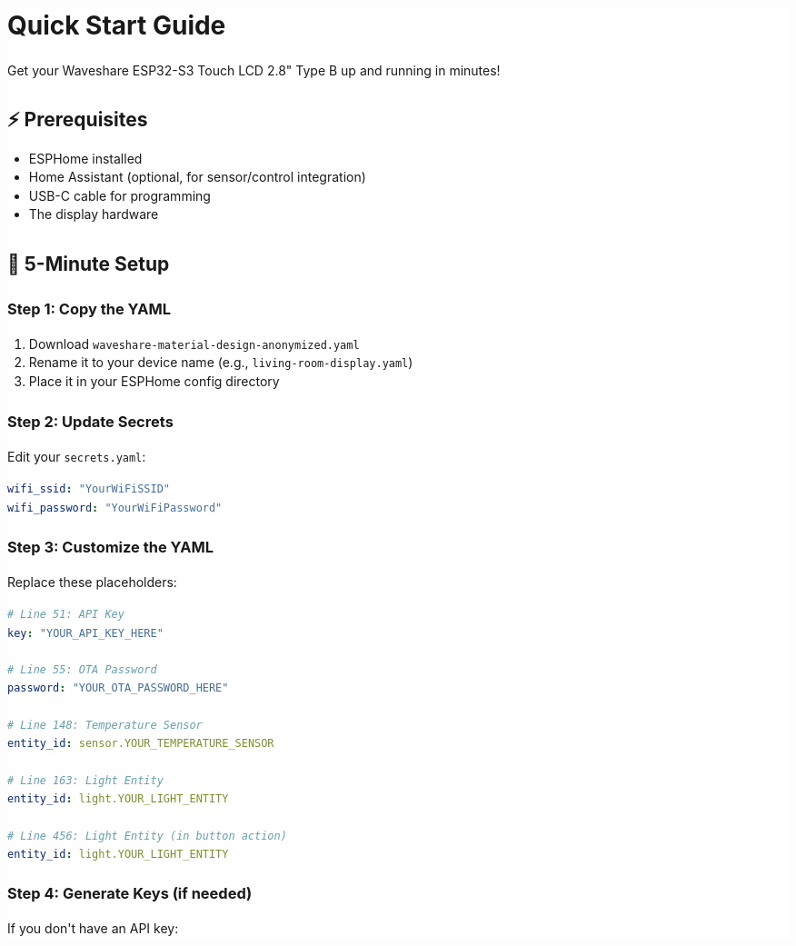 # Quick Start Guide

Get your Waveshare ESP32-S3 Touch LCD 2.8" Type B up and running in minutes!

## ⚡ Prerequisites

- ESPHome installed
- Home Assistant (optional, for sensor/control integration)
- USB-C cable for programming
- The display hardware

## 🚀 5-Minute Setup

### Step 1: Copy the YAML

1. Download `waveshare-material-design-anonymized.yaml`
2. Rename it to your device name (e.g., `living-room-display.yaml`)
3. Place it in your ESPHome config directory

### Step 2: Update Secrets

Edit your `secrets.yaml`:

```yaml
wifi_ssid: "YourWiFiSSID"
wifi_password: "YourWiFiPassword"
```

### Step 3: Customize the YAML

Replace these placeholders:

```yaml
# Line 51: API Key
key: "YOUR_API_KEY_HERE"

# Line 55: OTA Password  
password: "YOUR_OTA_PASSWORD_HERE"

# Line 148: Temperature Sensor
entity_id: sensor.YOUR_TEMPERATURE_SENSOR

# Line 163: Light Entity
entity_id: light.YOUR_LIGHT_ENTITY

# Line 456: Light Entity (in button action)
entity_id: light.YOUR_LIGHT_ENTITY
```

### Step 4: Generate Keys (if needed)

If you don't have an API key:
